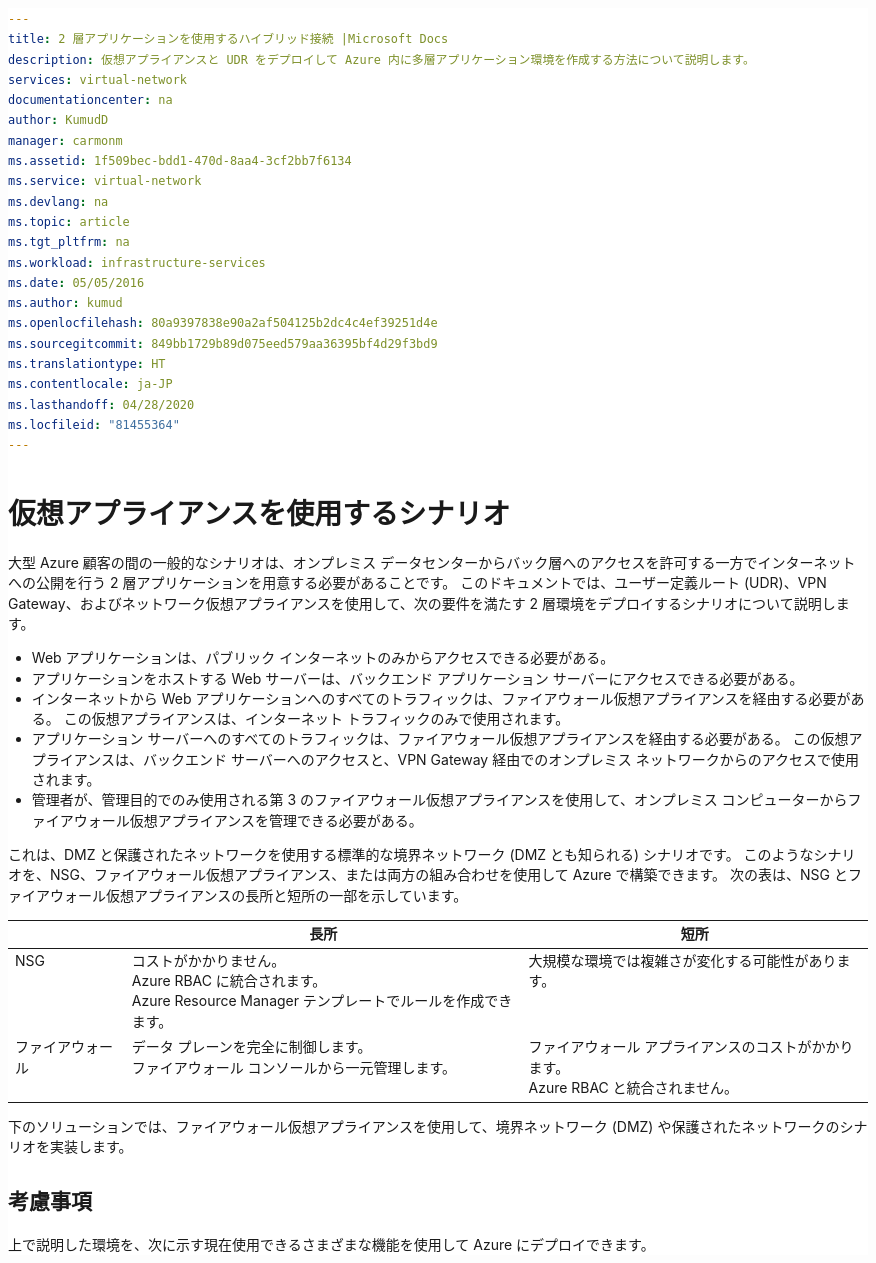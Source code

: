 ```yaml
---
title: 2 層アプリケーションを使用するハイブリッド接続 |Microsoft Docs
description: 仮想アプライアンスと UDR をデプロイして Azure 内に多層アプリケーション環境を作成する方法について説明します。
services: virtual-network
documentationcenter: na
author: KumudD
manager: carmonm
ms.assetid: 1f509bec-bdd1-470d-8aa4-3cf2bb7f6134
ms.service: virtual-network
ms.devlang: na
ms.topic: article
ms.tgt_pltfrm: na
ms.workload: infrastructure-services
ms.date: 05/05/2016
ms.author: kumud
ms.openlocfilehash: 80a9397838e90a2af504125b2dc4c4ef39251d4e
ms.sourcegitcommit: 849bb1729b89d075eed579aa36395bf4d29f3bd9
ms.translationtype: HT
ms.contentlocale: ja-JP
ms.lasthandoff: 04/28/2020
ms.locfileid: "81455364"
---
```

# <a name="virtual-appliance-scenario"></a>仮想アプライアンスを使用するシナリオ
大型 Azure 顧客の間の一般的なシナリオは、オンプレミス データセンターからバック層へのアクセスを許可する一方でインターネットへの公開を行う 2 層アプリケーションを用意する必要があることです。 このドキュメントでは、ユーザー定義ルート (UDR)、VPN Gateway、およびネットワーク仮想アプライアンスを使用して、次の要件を満たす 2 層環境をデプロイするシナリオについて説明します。

* Web アプリケーションは、パブリック インターネットのみからアクセスできる必要がある。
* アプリケーションをホストする Web サーバーは、バックエンド アプリケーション サーバーにアクセスできる必要がある。
* インターネットから Web アプリケーションへのすべてのトラフィックは、ファイアウォール仮想アプライアンスを経由する必要がある。 この仮想アプライアンスは、インターネット トラフィックのみで使用されます。
* アプリケーション サーバーへのすべてのトラフィックは、ファイアウォール仮想アプライアンスを経由する必要がある。 この仮想アプライアンスは、バックエンド サーバーへのアクセスと、VPN Gateway 経由でのオンプレミス ネットワークからのアクセスで使用されます。
* 管理者が、管理目的でのみ使用される第 3 のファイアウォール仮想アプライアンスを使用して、オンプレミス コンピューターからファイアウォール仮想アプライアンスを管理できる必要がある。

これは、DMZ と保護されたネットワークを使用する標準的な境界ネットワーク (DMZ とも知られる) シナリオです。 このようなシナリオを、NSG、ファイアウォール仮想アプライアンス、または両方の組み合わせを使用して Azure で構築できます。 次の表は、NSG とファイアウォール仮想アプライアンスの長所と短所の一部を示しています。

|  | 長所 | 短所 |
| --- | --- | --- |
| NSG |コストがかかりません。 <br/>Azure RBAC に統合されます。 <br/>Azure Resource Manager テンプレートでルールを作成できます。 |大規模な環境では複雑さが変化する可能性があります。 |
| ファイアウォール |データ プレーンを完全に制御します。 <br/>ファイアウォール コンソールから一元管理します。 |ファイアウォール アプライアンスのコストがかかります。 <br/>Azure RBAC と統合されません。 |

下のソリューションでは、ファイアウォール仮想アプライアンスを使用して、境界ネットワーク (DMZ) や保護されたネットワークのシナリオを実装します。

## <a name="considerations"></a>考慮事項
上で説明した環境を、次に示す現在使用できるさまざまな機能を使用して Azure にデプロイできます。
